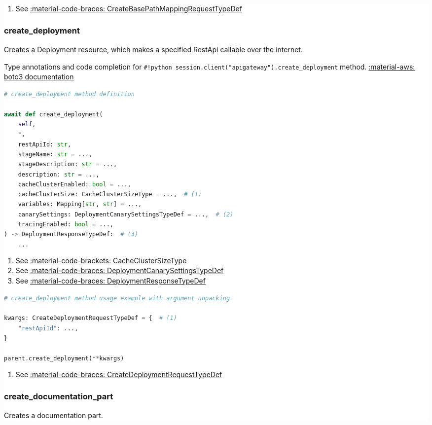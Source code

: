 1. See [:material-code-braces: CreateBasePathMappingRequestTypeDef](./type_defs.md#createbasepathmappingrequesttypedef)

### create\_deployment

Creates a Deployment resource, which makes a specified RestApi callable over
the internet.

Type annotations and code completion for `#!python session.client("apigateway").create_deployment` method.
[:material-aws: boto3 documentation](https://boto3.amazonaws.com/v1/documentation/api/latest/reference/services/apigateway.html#APIGateway.Client)

```python
# create_deployment method definition

await def create_deployment(
    self,
    *,
    restApiId: str,
    stageName: str = ...,
    stageDescription: str = ...,
    description: str = ...,
    cacheClusterEnabled: bool = ...,
    cacheClusterSize: CacheClusterSizeType = ...,  # (1)
    variables: Mapping[str, str] = ...,
    canarySettings: DeploymentCanarySettingsTypeDef = ...,  # (2)
    tracingEnabled: bool = ...,
) -> DeploymentResponseTypeDef:  # (3)
    ...
```

1. See [:material-code-brackets: CacheClusterSizeType](./literals.md#cacheclustersizetype)
2. See [:material-code-braces: DeploymentCanarySettingsTypeDef](./type_defs.md#deploymentcanarysettingstypedef)
3. See [:material-code-braces: DeploymentResponseTypeDef](./type_defs.md#deploymentresponsetypedef)


```python
# create_deployment method usage example with argument unpacking

kwargs: CreateDeploymentRequestTypeDef = {  # (1)
    "restApiId": ...,
}

parent.create_deployment(**kwargs)
```

1. See [:material-code-braces: CreateDeploymentRequestTypeDef](./type_defs.md#createdeploymentrequesttypedef)

### create\_documentation\_part

Creates a documentation part.
